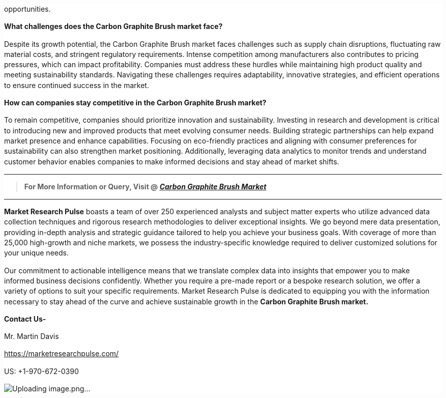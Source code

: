 opportunities.</p><p><strong>What challenges does the Carbon Graphite Brush market face?</strong></p><p>Despite its growth potential, the Carbon Graphite Brush market faces challenges such as supply chain disruptions, fluctuating raw material costs, and stringent regulatory requirements. Intense competition among manufacturers also contributes to pricing pressures, which can impact profitability. Companies must address these hurdles while maintaining high product quality and meeting sustainability standards. Navigating these challenges requires adaptability, innovative strategies, and efficient operations to ensure continued success in the market.</p><p><strong>How can companies stay competitive in the Carbon Graphite Brush market?</strong></p><p>To remain competitive, companies should prioritize innovation and sustainability. Investing in research and development is critical to introducing new and improved products that meet evolving consumer needs. Building strategic partnerships can help expand market presence and enhance capabilities. Focusing on eco-friendly practices and aligning with consumer preferences for sustainability can also strengthen market positioning. Additionally, leveraging data analytics to monitor trends and understand customer behavior enables companies to make informed decisions and stay ahead of market shifts.</p><hr /><blockquote><p><strong>For More Information or Query, Visit @&nbsp;<em><a href="https://marketresearchpulse.com/report/115783/carbon-graphite-brush-market?utm_source=Linkedin&utm_medium=027">Carbon Graphite Brush Market</a></em></strong></p></blockquote><hr /><p><strong>Market Research Pulse</strong> boasts a team of over 250 experienced analysts and subject matter experts who utilize advanced data collection techniques and rigorous research methodologies to deliver exceptional insights. We go beyond mere data presentation, providing in-depth analysis and strategic guidance tailored to help you achieve your business goals. With coverage of more than 25,000 high-growth and niche markets, we possess the industry-specific knowledge required to deliver customized solutions for your unique needs.</p><p>Our commitment to actionable intelligence means that we translate complex data into insights that empower you to make informed business decisions confidently. Whether you require a pre-made report or a bespoke research solution, we offer a variety of options to suit your specific requirements. Market Research Pulse is dedicated to equipping you with the information necessary to stay ahead of the curve and achieve sustainable growth in the <strong>Carbon Graphite Brush market.</strong></p><p><strong>Contact Us-</strong></p><p>Mr. Martin Davis</p><p>https://marketresearchpulse.com/</p><p>US: +1-970-672-0390</p>
![Uploading image.png…]()
